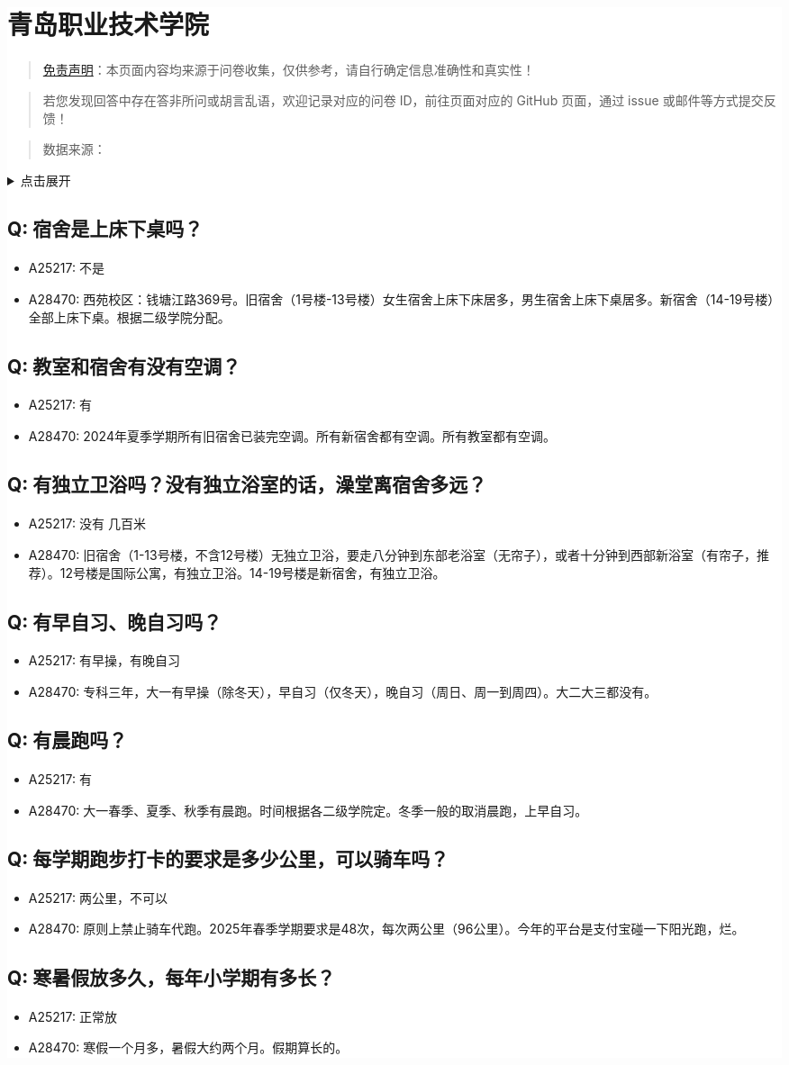 # 青岛职业技术学院

> [免责声明](https://colleges.chat/#_3)：本页面内容均来源于问卷收集，仅供参考，请自行确定信息准确性和真实性！

> 若您发现回答中存在答非所问或胡言乱语，欢迎记录对应的问卷 ID，前往页面对应的 GitHub 页面，通过 issue 或邮件等方式提交反馈！

> 数据来源：

<details><summary>点击展开</summary></details>

## Q: 宿舍是上床下桌吗？

- A25217: 不是

- A28470: 西苑校区：钱塘江路369号。旧宿舍（1号楼-13号楼）女生宿舍上床下床居多，男生宿舍上床下桌居多。新宿舍（14-19号楼）全部上床下桌。根据二级学院分配。

## Q: 教室和宿舍有没有空调？

- A25217: 有

- A28470: 2024年夏季学期所有旧宿舍已装完空调。所有新宿舍都有空调。所有教室都有空调。

## Q: 有独立卫浴吗？没有独立浴室的话，澡堂离宿舍多远？

- A25217: 没有 几百米

- A28470: 旧宿舍（1-13号楼，不含12号楼）无独立卫浴，要走八分钟到东部老浴室（无帘子），或者十分钟到西部新浴室（有帘子，推荐）。12号楼是国际公寓，有独立卫浴。14-19号楼是新宿舍，有独立卫浴。

## Q: 有早自习、晚自习吗？

- A25217: 有早操，有晚自习

- A28470: 专科三年，大一有早操（除冬天），早自习（仅冬天），晚自习（周日、周一到周四）。大二大三都没有。

## Q: 有晨跑吗？

- A25217: 有

- A28470: 大一春季、夏季、秋季有晨跑。时间根据各二级学院定。冬季一般的取消晨跑，上早自习。

## Q: 每学期跑步打卡的要求是多少公里，可以骑车吗？

- A25217: 两公里，不可以

- A28470: 原则上禁止骑车代跑。2025年春季学期要求是48次，每次两公里（96公里）。今年的平台是支付宝碰一下阳光跑，烂。

## Q: 寒暑假放多久，每年小学期有多长？

- A25217: 正常放

- A28470: 寒假一个月多，暑假大约两个月。假期算长的。
